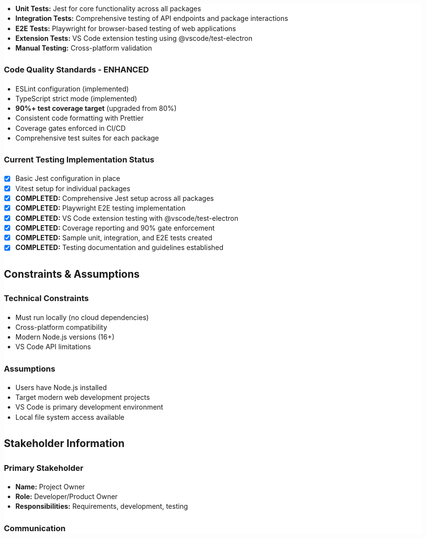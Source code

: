 - **Unit Tests:** Jest for core functionality across all packages
- **Integration Tests:** Comprehensive testing of API endpoints and package interactions
- **E2E Tests:** Playwright for browser-based testing of web applications
- **Extension Tests:** VS Code extension testing using @vscode/test-electron
- **Manual Testing:** Cross-platform validation

### Code Quality Standards - ENHANCED

- ESLint configuration (implemented)
- TypeScript strict mode (implemented)
- **90%+ test coverage target** (upgraded from 80%)
- Consistent code formatting with Prettier
- Coverage gates enforced in CI/CD
- Comprehensive test suites for each package

### Current Testing Implementation Status

- [x] Basic Jest configuration in place
- [x] Vitest setup for individual packages
- [x] **COMPLETED:** Comprehensive Jest setup across all packages
- [x] **COMPLETED:** Playwright E2E testing implementation
- [x] **COMPLETED:** VS Code extension testing with @vscode/test-electron
- [x] **COMPLETED:** Coverage reporting and 90% gate enforcement
- [x] **COMPLETED:** Sample unit, integration, and E2E tests created
- [x] **COMPLETED:** Testing documentation and guidelines established

## Constraints & Assumptions

### Technical Constraints

- Must run locally (no cloud dependencies)
- Cross-platform compatibility
- Modern Node.js versions (16+)
- VS Code API limitations

### Assumptions

- Users have Node.js installed
- Target modern web development projects
- VS Code is primary development environment
- Local file system access available

## Stakeholder Information

### Primary Stakeholder

- **Name:** Project Owner
- **Role:** Developer/Product Owner
- **Responsibilities:** Requirements, development, testing

### Communication
